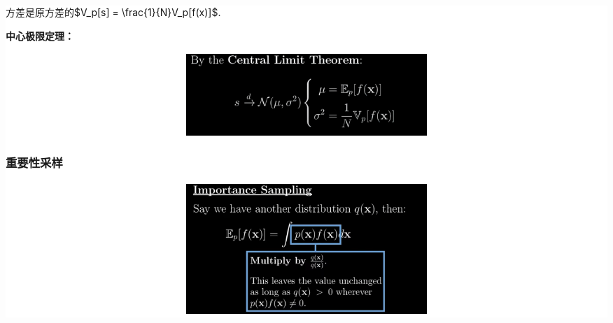 方差是原方差的$V_p[s] = \frac{1}{N}V_p[f(x)]$.

**中心极限定理：**
<div align=center>
<img src="images/20240310112728.png" width="40%" >
</div>



### 重要性采样
<div align=center>
<img src="images/20240310113747.png" width="40%" >
</div>
